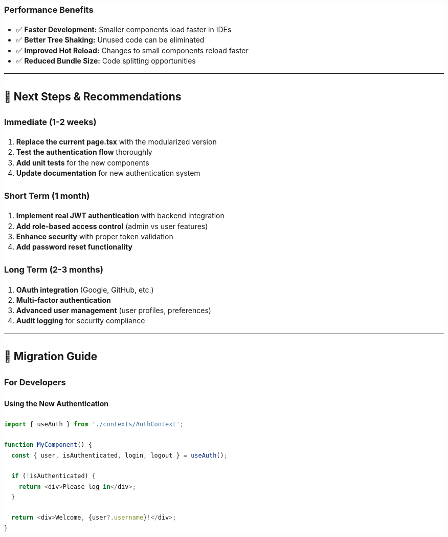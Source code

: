 ### Performance Benefits
- ✅ **Faster Development:** Smaller components load faster in IDEs
- ✅ **Better Tree Shaking:** Unused code can be eliminated
- ✅ **Improved Hot Reload:** Changes to small components reload faster
- ✅ **Reduced Bundle Size:** Code splitting opportunities

---

## 🎯 Next Steps & Recommendations

### Immediate (1-2 weeks)
1. **Replace the current page.tsx** with the modularized version
2. **Test the authentication flow** thoroughly
3. **Add unit tests** for the new components
4. **Update documentation** for new authentication system

### Short Term (1 month)
1. **Implement real JWT authentication** with backend integration
2. **Add role-based access control** (admin vs user features)
3. **Enhance security** with proper token validation
4. **Add password reset functionality**

### Long Term (2-3 months)
1. **OAuth integration** (Google, GitHub, etc.)
2. **Multi-factor authentication**
3. **Advanced user management** (user profiles, preferences)
4. **Audit logging** for security compliance

---

## 🔧 Migration Guide

### For Developers

#### **Using the New Authentication**
```typescript
import { useAuth } from './contexts/AuthContext';

function MyComponent() {
  const { user, isAuthenticated, login, logout } = useAuth();
  
  if (!isAuthenticated) {
    return <div>Please log in</div>;
  }
  
  return <div>Welcome, {user?.username}!</div>;
}
```
